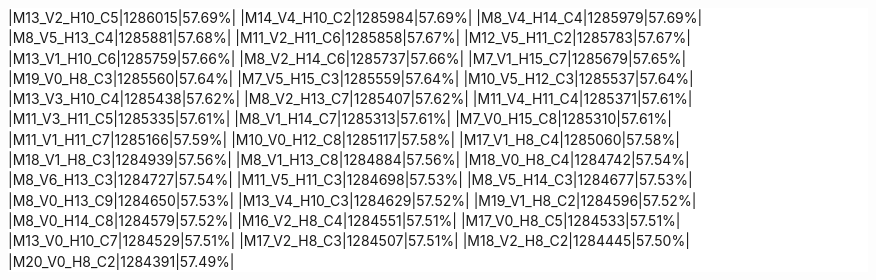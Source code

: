 |M13_V2_H10_C5|1286015|57.69%|
|M14_V4_H10_C2|1285984|57.69%|
|M8_V4_H14_C4|1285979|57.69%|
|M8_V5_H13_C4|1285881|57.68%|
|M11_V2_H11_C6|1285858|57.67%|
|M12_V5_H11_C2|1285783|57.67%|
|M13_V1_H10_C6|1285759|57.66%|
|M8_V2_H14_C6|1285737|57.66%|
|M7_V1_H15_C7|1285679|57.65%|
|M19_V0_H8_C3|1285560|57.64%|
|M7_V5_H15_C3|1285559|57.64%|
|M10_V5_H12_C3|1285537|57.64%|
|M13_V3_H10_C4|1285438|57.62%|
|M8_V2_H13_C7|1285407|57.62%|
|M11_V4_H11_C4|1285371|57.61%|
|M11_V3_H11_C5|1285335|57.61%|
|M8_V1_H14_C7|1285313|57.61%|
|M7_V0_H15_C8|1285310|57.61%|
|M11_V1_H11_C7|1285166|57.59%|
|M10_V0_H12_C8|1285117|57.58%|
|M17_V1_H8_C4|1285060|57.58%|
|M18_V1_H8_C3|1284939|57.56%|
|M8_V1_H13_C8|1284884|57.56%|
|M18_V0_H8_C4|1284742|57.54%|
|M8_V6_H13_C3|1284727|57.54%|
|M11_V5_H11_C3|1284698|57.53%|
|M8_V5_H14_C3|1284677|57.53%|
|M8_V0_H13_C9|1284650|57.53%|
|M13_V4_H10_C3|1284629|57.52%|
|M19_V1_H8_C2|1284596|57.52%|
|M8_V0_H14_C8|1284579|57.52%|
|M16_V2_H8_C4|1284551|57.51%|
|M17_V0_H8_C5|1284533|57.51%|
|M13_V0_H10_C7|1284529|57.51%|
|M17_V2_H8_C3|1284507|57.51%|
|M18_V2_H8_C2|1284445|57.50%|
|M20_V0_H8_C2|1284391|57.49%|